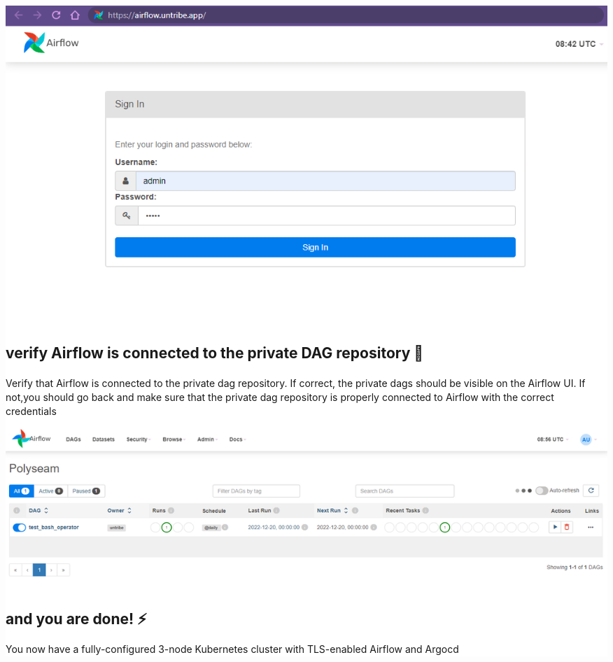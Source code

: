 ![Airflow UI](/docs/walkthroughs/azure/img/airflow-ui-0.png)

## verify Airflow is connected to the private DAG repository 🧐

Verify that Airflow is connected to the private dag repository. If correct, the
private dags should be visible on the Airflow UI. If not,you should go back and
make sure that the private dag repository is properly connected to Airflow with
the correct credentials

![Airflow UI](/docs/walkthroughs/azure/img/airflow-ui-1.png)

## and you are done! ⚡️

You now have a fully-configured 3-node Kubernetes cluster with TLS-enabled
Airflow and Argocd
